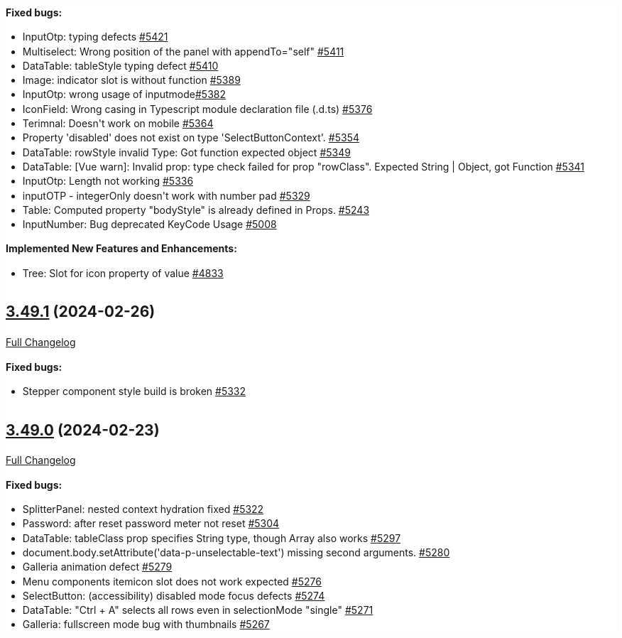 **Fixed bugs:**

-   InputOtp: typing defects [\#5421](https://github.com/primefaces/primevue/issues/5421)
-   Multiselect: Wrong position of the panel with appendTo="self" [\#5411](https://github.com/primefaces/primevue/issues/5411)
-   DataTable: tableStyle typing defect [\#5410](https://github.com/primefaces/primevue/issues/5410)
-   Image: indicator slot is without function [\#5389](https://github.com/primefaces/primevue/issues/5389)
-   InputOtp: wrong usage of inputmode[\#5382](https://github.com/primefaces/primevue/issues/5382)
-   IconField: Wrong casing in Typescript module declaration file (.d.ts) [\#5376](https://github.com/primefaces/primevue/issues/5376)
-   Terimnal: Doesn't work on mobile [\#5364](https://github.com/primefaces/primevue/issues/5364)
-   Property 'disabled' does not exist on type 'SelectButtonContext'. [\#5354](https://github.com/primefaces/primevue/issues/5354)
-   DataTable: rowStyle invalid Type: Got function expected object [\#5349](https://github.com/primefaces/primevue/issues/5349)
-   DataTable: [Vue warn]: Invalid prop: type check failed for prop "rowClass". Expected String | Object, got Function [\#5341](https://github.com/primefaces/primevue/issues/5341)
-   InputOtp: Length not working [\#5336](https://github.com/primefaces/primevue/issues/5336)
-   inputOTP - integerOnly doesn't work with number pad [\#5329](https://github.com/primefaces/primevue/issues/5329)
-   Table: Computed property "bodyStyle" is already defined in Props. [\#5243](https://github.com/primefaces/primevue/issues/5243)
-   InputNumber: Bug deprecated KeyCode Usage [\#5008](https://github.com/primefaces/primevue/issues/5008)

**Implemented New Features and Enhancements:**

-   Tree: Slot for icon property of value [\#4833](https://github.com/primefaces/primevue/issues/4833)

## [3.49.1](https://github.com/primefaces/primevue/tree/3.49.1) (2024-02-26)

[Full Changelog](https://github.com/primefaces/primevue/compare/3.49.0...3.49.1)

**Fixed bugs:**

-   Stepper component style build is broken [\#5332](https://github.com/primefaces/primevue/issues/5332)

## [3.49.0](https://github.com/primefaces/primevue/tree/3.49.0) (2024-02-23)

[Full Changelog](https://github.com/primefaces/primevue/compare/3.48.1...3.49.0)

**Fixed bugs:**

-   SplitterPanel: nested context hydration fixed [\#5322](https://github.com/primefaces/primevue/issues/5322)
-   Password: after reset password meter not reset [\#5304](https://github.com/primefaces/primevue/issues/5304)
-   DataTable: tableClass prop specifies String type, though Array also works [\#5297](https://github.com/primefaces/primevue/issues/5297)
-   document.body.setAttribute('data-p-unselectable-text') missing second arguments. [\#5280](https://github.com/primefaces/primevue/issues/5280)
-   Galleria animation defect [\#5279](https://github.com/primefaces/primevue/issues/5279)
-   Menu components itemicon slot does not work expected [\#5276](https://github.com/primefaces/primevue/issues/5276)
-   SelectButton: (accessibility) disabled mode focus defects [\#5274](https://github.com/primefaces/primevue/issues/5274)
-   DataTable: "Ctrl + A" selects all rows even in selectionMode "single" [\#5271](https://github.com/primefaces/primevue/issues/5271)
-   Galleria: fullscreen mode bug with thumbnails [\#5267](https://github.com/primefaces/primevue/issues/5267)